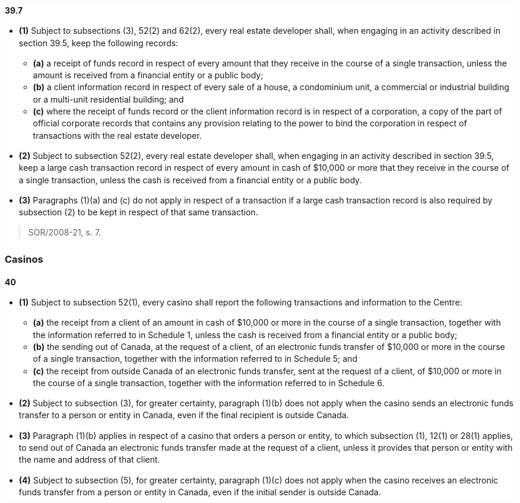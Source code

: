 


**39.7** 

- **(1)** Subject to subsections (3), 52(2) and 62(2), every real estate developer shall, when engaging in an activity described in section 39.5, keep the following records:
	- **(a)** a receipt of funds record in respect of every amount that they receive in the course of a single transaction, unless the amount is received from a financial entity or a public body;
	- **(b)** a client information record in respect of every sale of a house, a condominium unit, a commercial or industrial building or a multi-unit residential building; and
	- **(c)** where the receipt of funds record or the client information record is in respect of a corporation, a copy of the part of official corporate records that contains any provision relating to the power to bind the corporation in respect of transactions with the real estate developer.

- **(2)** Subject to subsection 52(2), every real estate developer shall, when engaging in an activity described in section 39.5, keep a large cash transaction record in respect of every amount in cash of $10,000 or more that they receive in the course of a single transaction, unless the cash is received from a financial entity or a public body.

- **(3)** Paragraphs (1)(a) and (c) do not apply in respect of a transaction if a large cash transaction record is also required by subsection (2) to be kept in respect of that same transaction.
> SOR/2008-21, s. 7.





### Casinos


**40** 

- **(1)** Subject to subsection 52(1), every casino shall report the following transactions and information to the Centre:
	- **(a)** the receipt from a client of an amount in cash of $10,000 or more in the course of a single transaction, together with the information referred to in Schedule 1, unless the cash is received from a financial entity or a public body;
	- **(b)** the sending out of Canada, at the request of a client, of an electronic funds transfer of $10,000 or more in the course of a single transaction, together with the information referred to in Schedule 5; and
	- **(c)** the receipt from outside Canada of an electronic funds transfer, sent at the request of a client, of $10,000 or more in the course of a single transaction, together with the information referred to in Schedule 6.

- **(2)** Subject to subsection (3), for greater certainty, paragraph (1)(b) does not apply when the casino sends an electronic funds transfer to a person or entity in Canada, even if the final recipient is outside Canada.

- **(3)** Paragraph (1)(b) applies in respect of a casino that orders a person or entity, to which subsection (1), 12(1) or 28(1) applies, to send out of Canada an electronic funds transfer made at the request of a client, unless it provides that person or entity with the name and address of that client.

- **(4)** Subject to subsection (5), for greater certainty, paragraph (1)(c) does not apply when the casino receives an electronic funds transfer from a person or entity in Canada, even if the initial sender is outside Canada.
